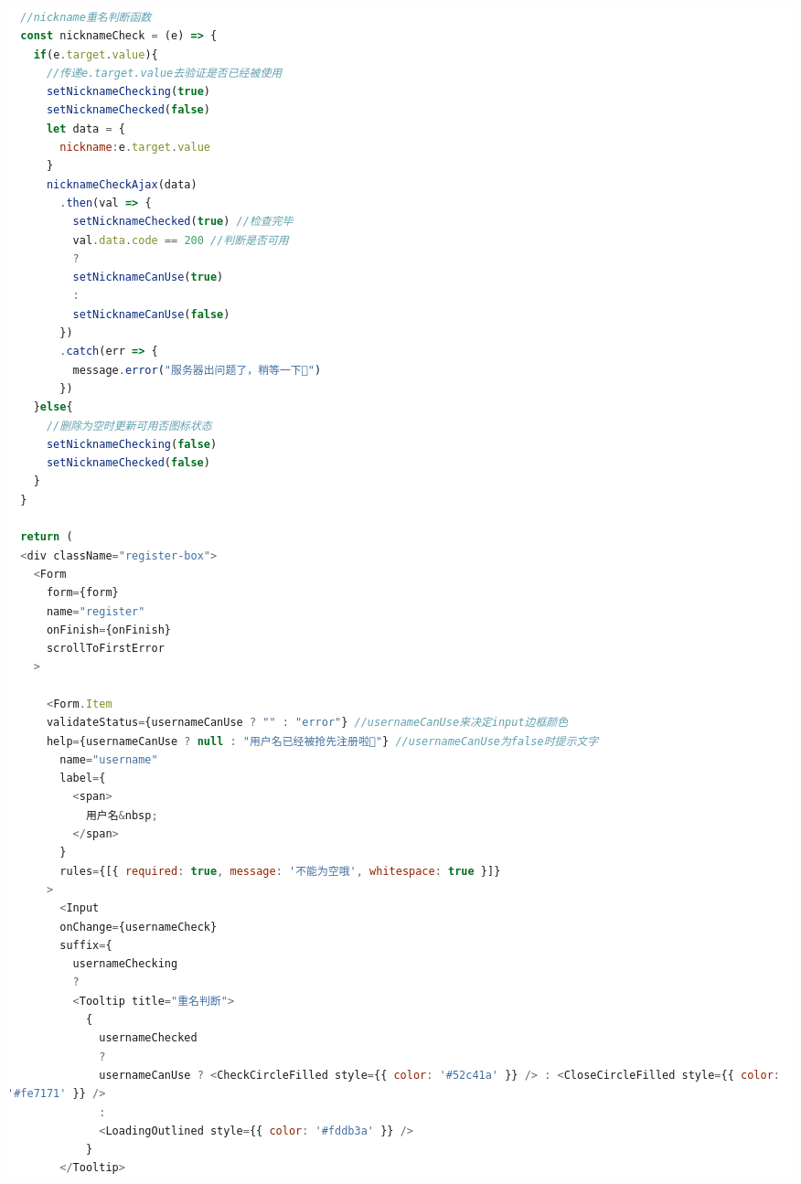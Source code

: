 ```javascript
  //nickname重名判断函数
  const nicknameCheck = (e) => {
    if(e.target.value){
      //传递e.target.value去验证是否已经被使用
      setNicknameChecking(true)
      setNicknameChecked(false)
      let data = {
        nickname:e.target.value
      }
      nicknameCheckAjax(data)
        .then(val => {
          setNicknameChecked(true) //检查完毕
          val.data.code == 200 //判断是否可用
          ?
          setNicknameCanUse(true)
          :
          setNicknameCanUse(false)
        })
        .catch(err => {
          message.error("服务器出问题了，稍等一下🥴")
        })
    }else{
      //删除为空时更新可用否图标状态
      setNicknameChecking(false)
      setNicknameChecked(false)
    }
  }

  return (
  <div className="register-box">
    <Form
      form={form}
      name="register"
      onFinish={onFinish}
      scrollToFirstError
    >

      <Form.Item
      validateStatus={usernameCanUse ? "" : "error"} //usernameCanUse来决定input边框颜色
      help={usernameCanUse ? null : "用户名已经被抢先注册啦🙈"} //usernameCanUse为false时提示文字
        name="username"
        label={
          <span>
            用户名&nbsp;
          </span>
        }
        rules={[{ required: true, message: '不能为空哦', whitespace: true }]}
      >
        <Input 
        onChange={usernameCheck}
        suffix={
          usernameChecking
          ?
          <Tooltip title="重名判断">
            {
              usernameChecked
              ?
              usernameCanUse ? <CheckCircleFilled style={{ color: '#52c41a' }} /> : <CloseCircleFilled style={{ color: '#fe7171' }} />
              :
              <LoadingOutlined style={{ color: '#fddb3a' }} />
            }
        </Tooltip>
```